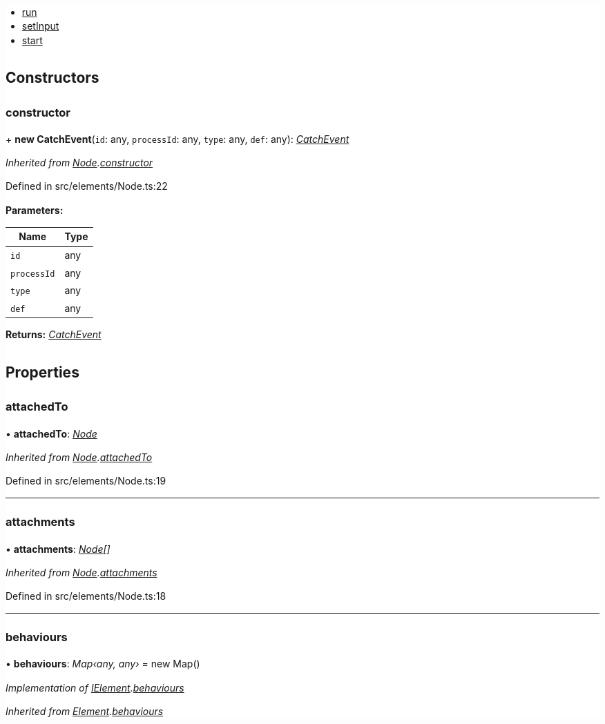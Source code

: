 * [run](catchevent.md#run)
* [setInput](catchevent.md#setinput)
* [start](catchevent.md#start)

## Constructors

###  constructor

\+ **new CatchEvent**(`id`: any, `processId`: any, `type`: any, `def`: any): *[CatchEvent](catchevent.md)*

*Inherited from [Node](node.md).[constructor](node.md#constructor)*

Defined in src/elements/Node.ts:22

**Parameters:**

Name | Type |
------ | ------ |
`id` | any |
`processId` | any |
`type` | any |
`def` | any |

**Returns:** *[CatchEvent](catchevent.md)*

## Properties

###  attachedTo

• **attachedTo**: *[Node](node.md)*

*Inherited from [Node](node.md).[attachedTo](node.md#attachedto)*

Defined in src/elements/Node.ts:19

___

###  attachments

• **attachments**: *[Node](node.md)[]*

*Inherited from [Node](node.md).[attachments](node.md#attachments)*

Defined in src/elements/Node.ts:18

___

###  behaviours

• **behaviours**: *Map‹any, any›* = new Map()

*Implementation of [IElement](../interfaces/ielement.md).[behaviours](../interfaces/ielement.md#behaviours)*

*Inherited from [Element](element.md).[behaviours](element.md#behaviours)*
